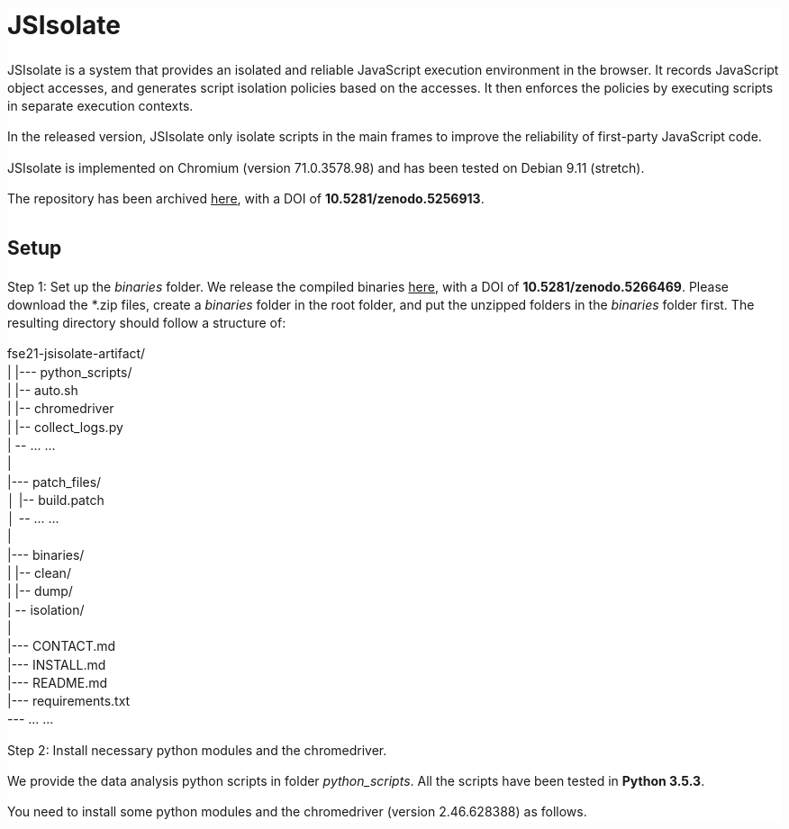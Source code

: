 # JSIsolate

JSIsolate is a system that provides an isolated and reliable JavaScript execution environment in the browser. It records JavaScript object accesses, and generates script isolation policies based on the accesses. It then enforces the policies by executing scripts in separate execution contexts.

In the released version, JSIsolate only isolate scripts in the main frames to improve the reliability of first-party JavaScript code.

JSIsolate is implemented on Chromium (version 71.0.3578.98) and has been tested on Debian 9.11 (stretch).

The repository has been archived [here](https://zenodo.org/record/5256913), with a DOI of __10.5281/zenodo.5256913__.

## Setup

Step 1: Set up the _binaries_ folder. We release the compiled binaries [here](https://zenodo.org/record/5266469), with a DOI of __10.5281/zenodo.5266469__. Please download the *.zip files, create a _binaries_ folder in the root folder, and put the unzipped folders in the _binaries_ folder first. The resulting directory should follow a structure of:

fse21-jsisolate-artifact/\
|
|--- python_scripts/\
|    |-- auto.sh\
|    |-- chromedriver\
|    |-- collect_logs.py\
|    \-- ... ...\
|\
|--- patch_files/\
│    |-- build.patch\
│    \-- ... ...\
|\
|--- binaries/\
|    |-- clean/\
|    |-- dump/\
|    \-- isolation/\
|\
|--- CONTACT.md\
|--- INSTALL.md\
|--- README.md\
|--- requirements.txt\
\--- ... ...

Step 2: Install necessary python modules and the chromedriver.

We provide the data analysis python scripts in folder *python_scripts*. All the scripts have been tested in __Python 3.5.3__. 

You need to install some python modules and the chromedriver (version 2.46.628388) as follows.

